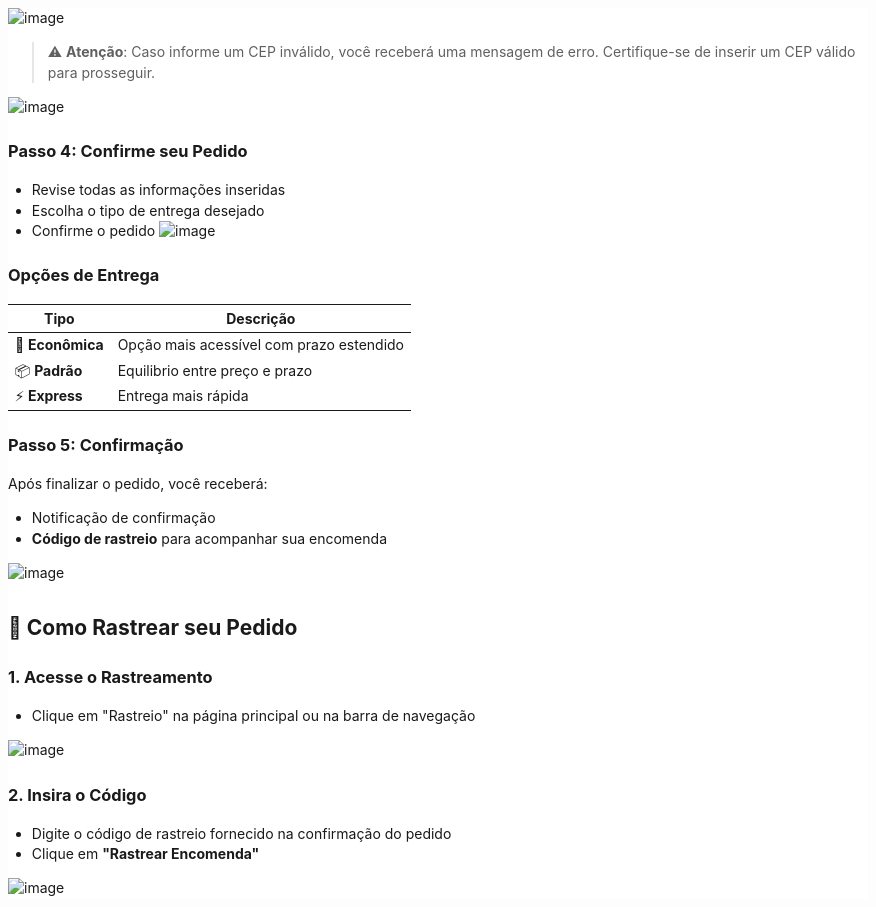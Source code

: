 
![image](https://github.com/user-attachments/assets/86be9535-036c-46e0-b48d-869b460d02bc)



> ⚠️ **Atenção**: Caso informe um CEP inválido, você receberá uma mensagem de erro. Certifique-se de inserir um CEP válido para prosseguir.


![image](https://github.com/user-attachments/assets/454f52c0-abef-4161-aa07-144402b1afef)


### Passo 4: Confirme seu Pedido
- Revise todas as informações inseridas
- Escolha o tipo de entrega desejado
- Confirme o pedido
![image](https://github.com/user-attachments/assets/ef8e9609-5fd3-4a36-ba6a-bd441425dbcc)


### Opções de Entrega

| Tipo | Descrição |
|------|-----------|
| 🚚 **Econômica** | Opção mais acessível com prazo estendido |
| 📦 **Padrão** | Equilibrio entre preço e prazo |
| ⚡ **Express** | Entrega mais rápida |

### Passo 5: Confirmação
Após finalizar o pedido, você receberá:
- Notificação de confirmação
- **Código de rastreio** para acompanhar sua encomenda

![image](https://github.com/user-attachments/assets/36fc984e-4168-4b49-8251-45dd1911ad9e)


## 📍 Como Rastrear seu Pedido

### 1. Acesse o Rastreamento
- Clique em "Rastreio" na página principal ou na barra de navegação


![image](https://github.com/user-attachments/assets/6cf7af04-3992-4324-8d6c-c65d5d02bfb1)



### 2. Insira o Código
- Digite o código de rastreio fornecido na confirmação do pedido
- Clique em **"Rastrear Encomenda"**


![image](https://github.com/user-attachments/assets/b3b62a75-87d8-404d-9c96-37097836ae73)
